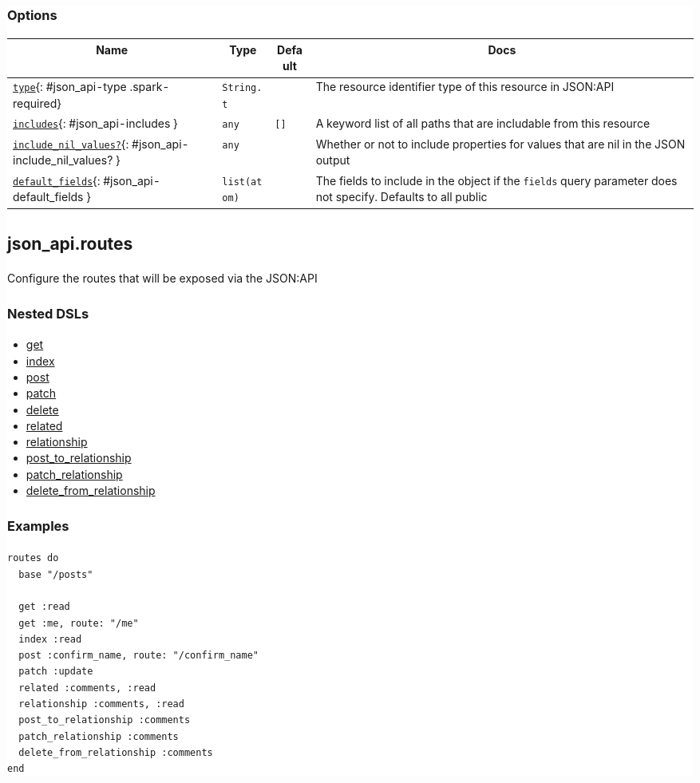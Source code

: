 


### Options

| Name | Type | Default | Docs |
|------|------|---------|------|
| [`type`](#json_api-type){: #json_api-type .spark-required} | `String.t` |  | The resource identifier type of this resource in JSON:API |
| [`includes`](#json_api-includes){: #json_api-includes } | `any` | `[]` | A keyword list of all paths that are includable from this resource |
| [`include_nil_values?`](#json_api-include_nil_values?){: #json_api-include_nil_values? } | `any` |  | Whether or not to include properties for values that are nil in the JSON output |
| [`default_fields`](#json_api-default_fields){: #json_api-default_fields } | `list(atom)` |  | The fields to include in the object if the `fields` query parameter does not specify. Defaults to all public |


## json_api.routes
Configure the routes that will be exposed via the JSON:API

### Nested DSLs
 * [get](#json_api-routes-get)
 * [index](#json_api-routes-index)
 * [post](#json_api-routes-post)
 * [patch](#json_api-routes-patch)
 * [delete](#json_api-routes-delete)
 * [related](#json_api-routes-related)
 * [relationship](#json_api-routes-relationship)
 * [post_to_relationship](#json_api-routes-post_to_relationship)
 * [patch_relationship](#json_api-routes-patch_relationship)
 * [delete_from_relationship](#json_api-routes-delete_from_relationship)


### Examples
```
routes do
  base "/posts"

  get :read
  get :me, route: "/me"
  index :read
  post :confirm_name, route: "/confirm_name"
  patch :update
  related :comments, :read
  relationship :comments, :read
  post_to_relationship :comments
  patch_relationship :comments
  delete_from_relationship :comments
end

```




